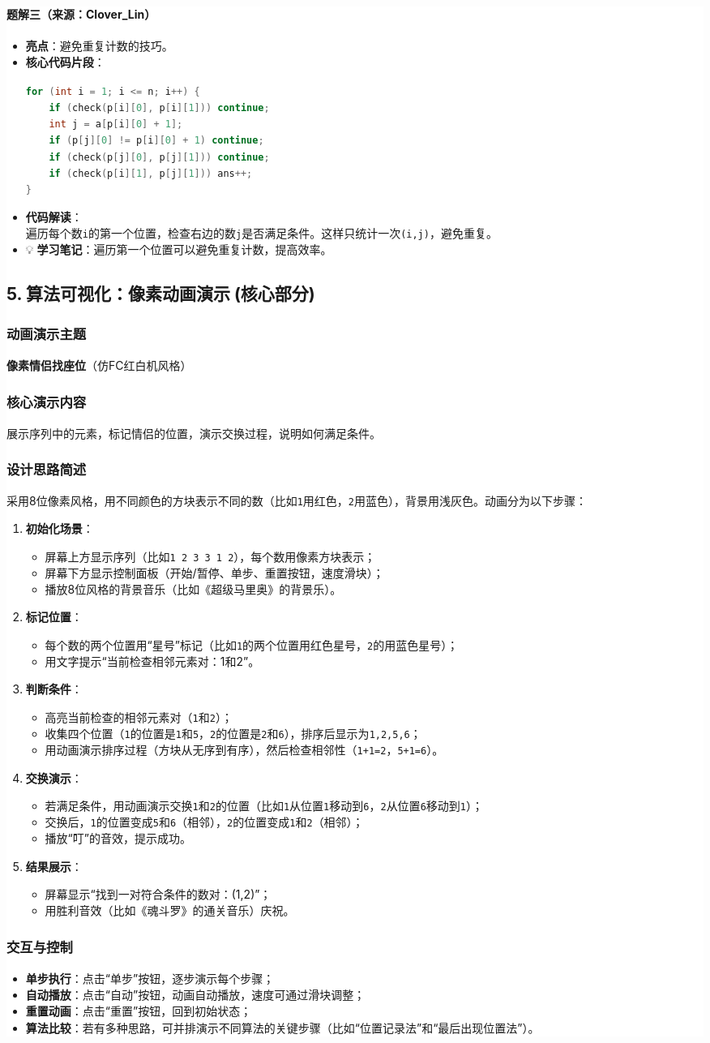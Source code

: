 
#### 题解三（来源：Clover_Lin）  
* **亮点**：避免重复计数的技巧。  
* **核心代码片段**：  
  ```cpp
  for (int i = 1; i <= n; i++) {
      if (check(p[i][0], p[i][1])) continue;
      int j = a[p[i][0] + 1];
      if (p[j][0] != p[i][0] + 1) continue;
      if (check(p[j][0], p[j][1])) continue;
      if (check(p[i][1], p[j][1])) ans++;
  }
  ```  
* **代码解读**：  
  遍历每个数`i`的第一个位置，检查右边的数`j`是否满足条件。这样只统计一次`(i,j)`，避免重复。  
* 💡 **学习笔记**：遍历第一个位置可以避免重复计数，提高效率。


## 5. 算法可视化：像素动画演示 (核心部分)

### 动画演示主题  
**像素情侣找座位**（仿FC红白机风格）

### 核心演示内容  
展示序列中的元素，标记情侣的位置，演示交换过程，说明如何满足条件。

### 设计思路简述  
采用8位像素风格，用不同颜色的方块表示不同的数（比如`1`用红色，`2`用蓝色），背景用浅灰色。动画分为以下步骤：

1. **初始化场景**：  
   - 屏幕上方显示序列（比如`1 2 3 3 1 2`），每个数用像素方块表示；  
   - 屏幕下方显示控制面板（开始/暂停、单步、重置按钮，速度滑块）；  
   - 播放8位风格的背景音乐（比如《超级马里奥》的背景乐）。

2. **标记位置**：  
   - 每个数的两个位置用“星号”标记（比如`1`的两个位置用红色星号，`2`的用蓝色星号）；  
   - 用文字提示“当前检查相邻元素对：1和2”。

3. **判断条件**：  
   - 高亮当前检查的相邻元素对（`1`和`2`）；  
   - 收集四个位置（`1`的位置是`1`和`5`，`2`的位置是`2`和`6`），排序后显示为`1,2,5,6`；  
   - 用动画演示排序过程（方块从无序到有序），然后检查相邻性（`1+1=2`，`5+1=6`）。

4. **交换演示**：  
   - 若满足条件，用动画演示交换`1`和`2`的位置（比如`1`从位置`1`移动到`6`，`2`从位置`6`移动到`1`）；  
   - 交换后，`1`的位置变成`5`和`6`（相邻），`2`的位置变成`1`和`2`（相邻）；  
   - 播放“叮”的音效，提示成功。

5. **结果展示**：  
   - 屏幕显示“找到一对符合条件的数对：(1,2)”；  
   - 用胜利音效（比如《魂斗罗》的通关音乐）庆祝。


### 交互与控制  
- **单步执行**：点击“单步”按钮，逐步演示每个步骤；  
- **自动播放**：点击“自动”按钮，动画自动播放，速度可通过滑块调整；  
- **重置动画**：点击“重置”按钮，回到初始状态；  
- **算法比较**：若有多种思路，可并排演示不同算法的关键步骤（比如“位置记录法”和“最后出现位置法”）。


[problemUrl]: https://atcoder.jp/contests/abc399/tasks/abc399_d